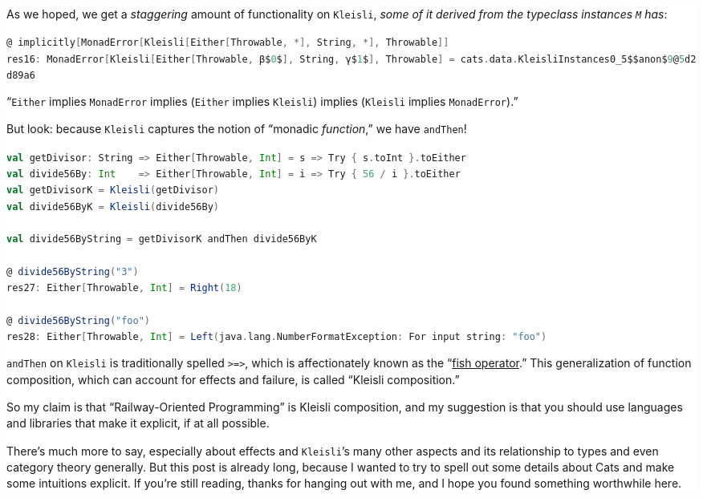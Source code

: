 As we hoped, we get a _staggering_ amount of functionality on `Kleisli`, _some of it derived from the typeclass instances `M` has_:

```scala
@ implicitly[MonadError[Kleisli[Either[Throwable, *], String, *], Throwable]] 
res16: MonadError[Kleisli[Either[Throwable, β$0$], String, γ$1$], Throwable] = cats.data.KleisliInstances0_5$$anon$9@5d2d89a6
```

“`Either` implies `MonadError` implies (`Either` implies `Kleisli`) implies (`Kleisli` implies `MonadError`).”

But look: because `Kleisli` captures the notion of “monadic _function_,” we have `andThen`!

```scala
val getDivisor: String => Either[Throwable, Int] = s => Try { s.toInt }.toEither
val divide56By: Int    => Either[Throwable, Int] = i => Try { 56 / i }.toEither
val getDivisorK = Kleisli(getDivisor)
val divide56ByK = Kleisli(divide56By)

val divide56ByString = getDivisorK andThen divide56ByK

@ divide56ByString("3")
res27: Either[Throwable, Int] = Right(18)

@ divide56ByString("foo") 
res28: Either[Throwable, Int] = Left(java.lang.NumberFormatException: For input string: "foo")
```

`andThen` on `Kleisli` is traditionally spelled `>=>`, which is affectionately known as the “[fish operator](https://www.slideshare.net/pjschwarz/kleisli-composition).” This generalization of function composition, which can account for effects and failure, is called “Kleisli composition.”

So my claim is that “Railway-Oriented Programming” is Kleisli composition, and my suggestion is that you should use languages and libraries that make it explicit, if at all possible.

There’s much more to say, especially about effects and `Kleisli`’s many other aspects and its relationship to types and even category theory generally. But this post is already long, because I wanted to try to spell out some details about Cats and make some intuitions explicit. If you’re still reading, thanks for hanging out with me, and I hope you found something worthwhile here.
